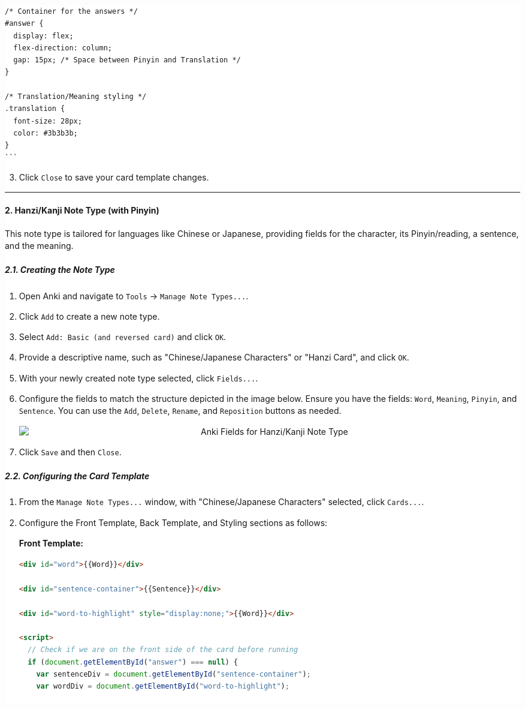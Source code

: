     /* Container for the answers */
    #answer {
      display: flex;
      flex-direction: column;
      gap: 15px; /* Space between Pinyin and Translation */
    }

    /* Translation/Meaning styling */
    .translation {
      font-size: 28px;
      color: #3b3b3b;
    }
    ```
3.  Click `Close` to save your card template changes.

---

#### 2. Hanzi/Kanji Note Type (with Pinyin)

This note type is tailored for languages like Chinese or Japanese, providing fields for the character, its Pinyin/reading, a sentence, and the meaning.

##### 2.1. Creating the Note Type

1.  Open Anki and navigate to `Tools` -> `Manage Note Types...`.
2.  Click `Add` to create a new note type.
3.  Select `Add: Basic (and reversed card)` and click `OK`.
4.  Provide a descriptive name, such as "Chinese/Japanese Characters" or "Hanzi Card", and click `OK`.
5.  With your newly created note type selected, click `Fields...`.
6.  Configure the fields to match the structure depicted in the image below. Ensure you have the fields: `Word`, `Meaning`, `Pinyin`, and `Sentence`. You can use the `Add`, `Delete`, `Rename`, and `Reposition` buttons as needed.
    <div style="text-align: center;">
        <img src="https://github.com/user-attachments/assets/b07f094d-4bc3-4c21-9239-222eebdc7937" alt="Anki Fields for Hanzi/Kanji Note Type" style="max-width: 100%; height: auto; display: block; margin: 0 auto;">
    </div>
    
7.  Click `Save` and then `Close`.

##### 2.2. Configuring the Card Template

1.  From the `Manage Note Types...` window, with "Chinese/Japanese Characters" selected, click `Cards...`.
2.  Configure the Front Template, Back Template, and Styling sections as follows:

    **Front Template:**
    ```html
    <div id="word">{{Word}}</div>

    <div id="sentence-container">{{Sentence}}</div>

    <div id="word-to-highlight" style="display:none;">{{Word}}</div>

    <script>
      // Check if we are on the front side of the card before running
      if (document.getElementById("answer") === null) {
        var sentenceDiv = document.getElementById("sentence-container");
        var wordDiv = document.getElementById("word-to-highlight");
        